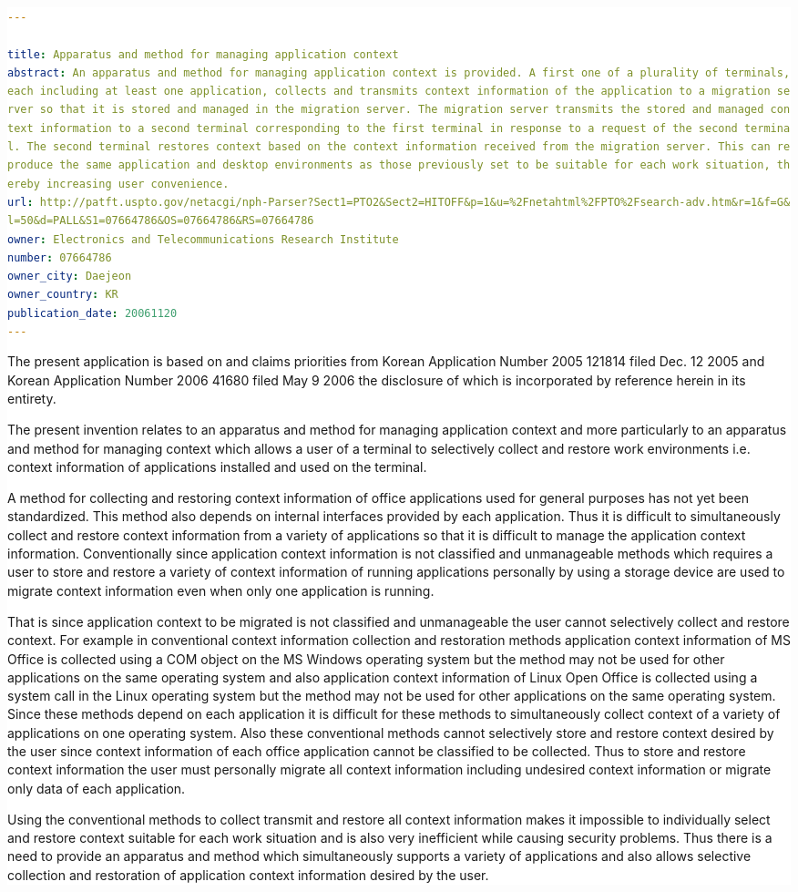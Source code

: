 ```yaml
---

title: Apparatus and method for managing application context
abstract: An apparatus and method for managing application context is provided. A first one of a plurality of terminals, each including at least one application, collects and transmits context information of the application to a migration server so that it is stored and managed in the migration server. The migration server transmits the stored and managed context information to a second terminal corresponding to the first terminal in response to a request of the second terminal. The second terminal restores context based on the context information received from the migration server. This can reproduce the same application and desktop environments as those previously set to be suitable for each work situation, thereby increasing user convenience.
url: http://patft.uspto.gov/netacgi/nph-Parser?Sect1=PTO2&Sect2=HITOFF&p=1&u=%2Fnetahtml%2FPTO%2Fsearch-adv.htm&r=1&f=G&l=50&d=PALL&S1=07664786&OS=07664786&RS=07664786
owner: Electronics and Telecommunications Research Institute
number: 07664786
owner_city: Daejeon
owner_country: KR
publication_date: 20061120
---
```

The present application is based on and claims priorities from Korean Application Number 2005 121814 filed Dec. 12 2005 and Korean Application Number 2006 41680 filed May 9 2006 the disclosure of which is incorporated by reference herein in its entirety.

The present invention relates to an apparatus and method for managing application context and more particularly to an apparatus and method for managing context which allows a user of a terminal to selectively collect and restore work environments i.e. context information of applications installed and used on the terminal.

A method for collecting and restoring context information of office applications used for general purposes has not yet been standardized. This method also depends on internal interfaces provided by each application. Thus it is difficult to simultaneously collect and restore context information from a variety of applications so that it is difficult to manage the application context information. Conventionally since application context information is not classified and unmanageable methods which requires a user to store and restore a variety of context information of running applications personally by using a storage device are used to migrate context information even when only one application is running.

That is since application context to be migrated is not classified and unmanageable the user cannot selectively collect and restore context. For example in conventional context information collection and restoration methods application context information of MS Office is collected using a COM object on the MS Windows operating system but the method may not be used for other applications on the same operating system and also application context information of Linux Open Office is collected using a system call in the Linux operating system but the method may not be used for other applications on the same operating system. Since these methods depend on each application it is difficult for these methods to simultaneously collect context of a variety of applications on one operating system. Also these conventional methods cannot selectively store and restore context desired by the user since context information of each office application cannot be classified to be collected. Thus to store and restore context information the user must personally migrate all context information including undesired context information or migrate only data of each application.

Using the conventional methods to collect transmit and restore all context information makes it impossible to individually select and restore context suitable for each work situation and is also very inefficient while causing security problems. Thus there is a need to provide an apparatus and method which simultaneously supports a variety of applications and also allows selective collection and restoration of application context information desired by the user.
